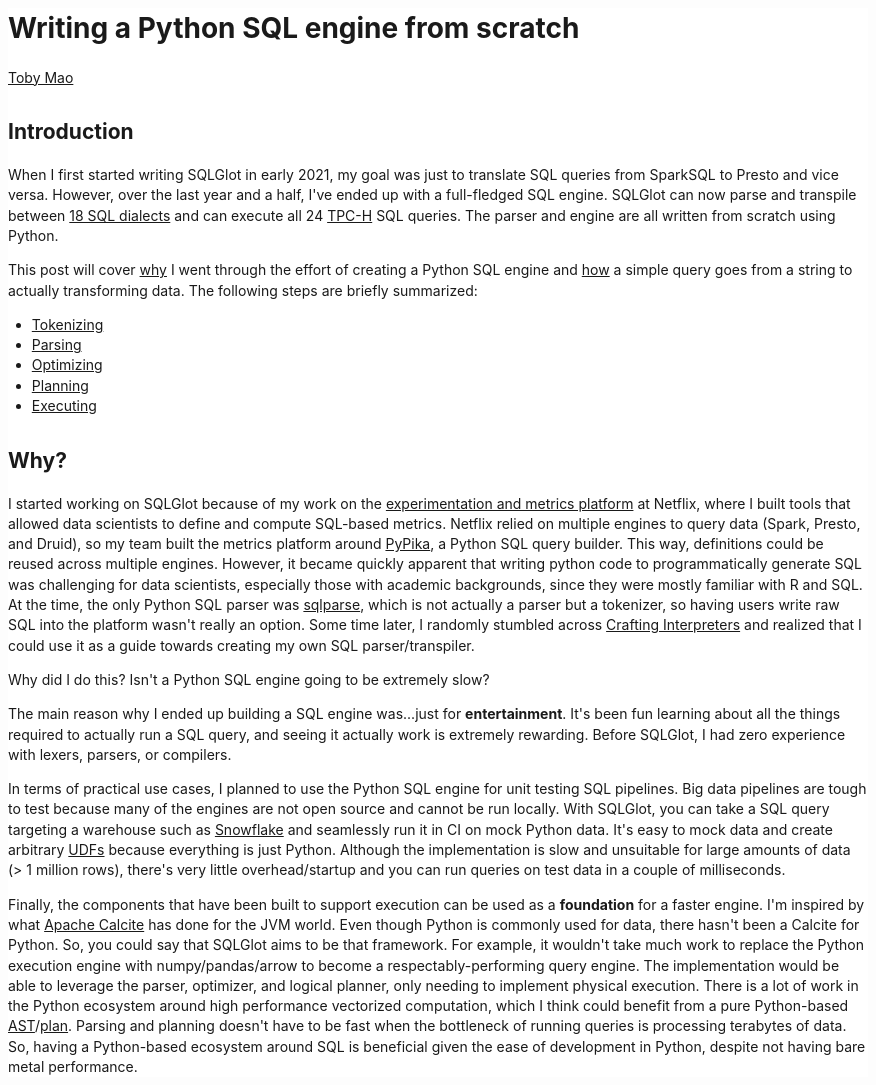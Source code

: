 # Writing a Python SQL engine from scratch
[Toby Mao](https://www.linkedin.com/in/toby-mao/)

## Introduction

When I first started writing SQLGlot in early 2021, my goal was just to translate SQL queries from SparkSQL to Presto and vice versa. However, over the last year and a half, I've ended up with a full-fledged SQL engine. SQLGlot can now parse and transpile between [18 SQL dialects](https://github.com/tobymao/sqlglot/blob/main/sqlglot/dialects/__init__.py) and can execute all 24 [TPC-H](https://www.tpc.org/tpch/) SQL queries. The parser and engine are all written from scratch using Python.

This post will cover [why](#why) I went through the effort of creating a Python SQL engine and [how](#how) a simple query goes from a string to actually transforming data. The following steps are briefly summarized:

* [Tokenizing](#tokenizing)
* [Parsing](#parsing)
* [Optimizing](#optimizing)
* [Planning](#planning)
* [Executing](#executing)

## Why?
I started working on SQLGlot because of my work on the [experimentation and metrics platform](https://netflixtechblog.com/reimagining-experimentation-analysis-at-netflix-71356393af21) at Netflix, where I built tools that allowed data scientists to define and compute SQL-based metrics. Netflix relied on multiple engines to query data (Spark, Presto, and Druid), so my team built the metrics platform around [PyPika](https://github.com/kayak/pypika), a Python SQL query builder. This way, definitions could be reused across multiple engines. However, it became quickly apparent that writing python code to programmatically generate SQL was challenging for data scientists, especially those with academic backgrounds, since they were mostly familiar with R and SQL. At the time, the only Python SQL parser was [sqlparse]([https://github.com/andialbrecht/sqlparse), which is not actually a parser but a tokenizer, so having users write raw SQL into the platform wasn't really an option. Some time later, I randomly stumbled across [Crafting Interpreters](https://craftinginterpreters.com/) and realized that I could use it as a guide towards creating my own SQL parser/transpiler.

Why did I do this? Isn't a Python SQL engine going to be extremely slow?

The main reason why I ended up building a SQL engine was...just for **entertainment**. It's been fun learning about all the things required to actually run a SQL query, and seeing it actually work is extremely rewarding. Before SQLGlot, I had zero experience with lexers, parsers, or compilers.

In terms of practical use cases, I planned to use the Python SQL engine for unit testing SQL pipelines. Big data pipelines are tough to test because many of the engines are not open source and cannot be run locally. With SQLGlot, you can take a SQL query targeting a warehouse such as [Snowflake](https://www.snowflake.com/en/) and seamlessly run it in CI on mock Python data. It's easy to mock data and create arbitrary [UDFs](https://en.wikipedia.org/wiki/User-defined_function) because everything is just Python. Although the implementation is slow and unsuitable for large amounts of data (> 1 million rows), there's very little overhead/startup and you can run queries on test data in a couple of milliseconds.

Finally, the components that have been built to support execution can be used as a **foundation** for a faster engine. I'm inspired by what [Apache Calcite](https://github.com/apache/calcite) has done for the JVM world. Even though Python is commonly used for data, there hasn't been a Calcite for Python. So, you could say that SQLGlot aims to be that framework. For example, it wouldn't take much work to replace the Python execution engine with numpy/pandas/arrow to become a respectably-performing query engine. The implementation would be able to leverage the parser, optimizer, and logical planner, only needing to implement physical execution. There is a lot of work in the Python ecosystem around high performance vectorized computation, which I think could benefit from a pure Python-based [AST](https://en.wikipedia.org/wiki/Abstract_syntax_tree)/[plan](https://en.wikipedia.org/wiki/Query_plan). Parsing and planning doesn't have to be fast when the bottleneck of running queries is processing terabytes of data. So, having a Python-based ecosystem around SQL is beneficial given the ease of development in Python, despite not having bare metal performance.
